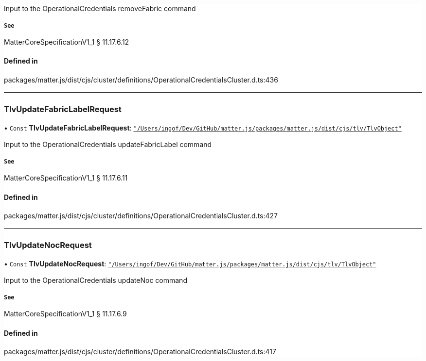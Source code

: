 Input to the OperationalCredentials removeFabric command

**`See`**

MatterCoreSpecificationV1_1 § 11.17.6.12

#### Defined in

packages/matter.js/dist/cjs/cluster/definitions/OperationalCredentialsCluster.d.ts:436

___

### TlvUpdateFabricLabelRequest

• `Const` **TlvUpdateFabricLabelRequest**: [`"/Users/ingof/Dev/GitHub/matter.js/packages/matter.js/dist/cjs/tlv/TlvObject"`](export._internal_.__Users_ingof_Dev_GitHub_matter_js_packages_matter_js_dist_cjs_tlv_TlvObject_.md)

Input to the OperationalCredentials updateFabricLabel command

**`See`**

MatterCoreSpecificationV1_1 § 11.17.6.11

#### Defined in

packages/matter.js/dist/cjs/cluster/definitions/OperationalCredentialsCluster.d.ts:427

___

### TlvUpdateNocRequest

• `Const` **TlvUpdateNocRequest**: [`"/Users/ingof/Dev/GitHub/matter.js/packages/matter.js/dist/cjs/tlv/TlvObject"`](export._internal_.__Users_ingof_Dev_GitHub_matter_js_packages_matter_js_dist_cjs_tlv_TlvObject_.md)

Input to the OperationalCredentials updateNoc command

**`See`**

MatterCoreSpecificationV1_1 § 11.17.6.9

#### Defined in

packages/matter.js/dist/cjs/cluster/definitions/OperationalCredentialsCluster.d.ts:417
